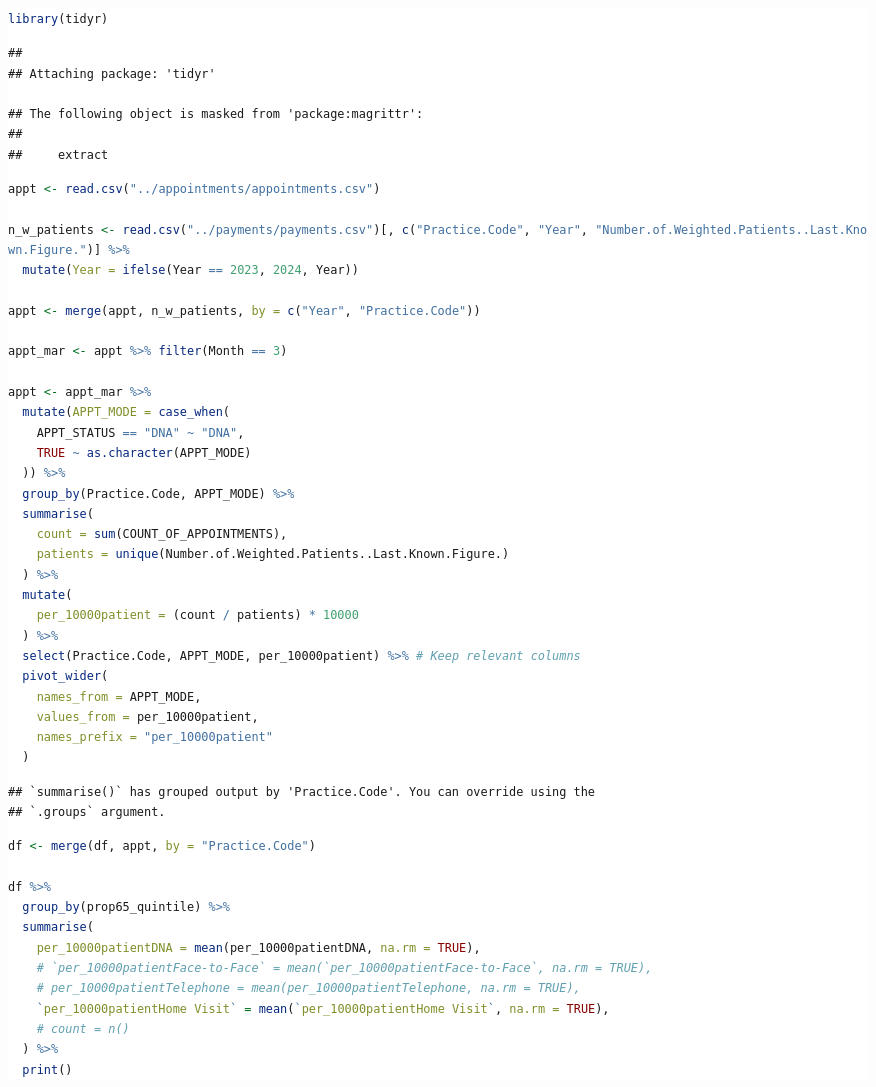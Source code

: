 ``` r
library(tidyr)
```

    ## 
    ## Attaching package: 'tidyr'

    ## The following object is masked from 'package:magrittr':
    ## 
    ##     extract

``` r
appt <- read.csv("../appointments/appointments.csv")

n_w_patients <- read.csv("../payments/payments.csv")[, c("Practice.Code", "Year", "Number.of.Weighted.Patients..Last.Known.Figure.")] %>%
  mutate(Year = ifelse(Year == 2023, 2024, Year))

appt <- merge(appt, n_w_patients, by = c("Year", "Practice.Code"))

appt_mar <- appt %>% filter(Month == 3)

appt <- appt_mar %>%
  mutate(APPT_MODE = case_when(
    APPT_STATUS == "DNA" ~ "DNA",
    TRUE ~ as.character(APPT_MODE)
  )) %>%
  group_by(Practice.Code, APPT_MODE) %>%
  summarise(
    count = sum(COUNT_OF_APPOINTMENTS),
    patients = unique(Number.of.Weighted.Patients..Last.Known.Figure.)
  ) %>%
  mutate(
    per_10000patient = (count / patients) * 10000
  ) %>%
  select(Practice.Code, APPT_MODE, per_10000patient) %>% # Keep relevant columns
  pivot_wider(
    names_from = APPT_MODE,
    values_from = per_10000patient,
    names_prefix = "per_10000patient"
  )
```

    ## `summarise()` has grouped output by 'Practice.Code'. You can override using the
    ## `.groups` argument.

``` r
df <- merge(df, appt, by = "Practice.Code")

df %>%
  group_by(prop65_quintile) %>%
  summarise(
    per_10000patientDNA = mean(per_10000patientDNA, na.rm = TRUE),
    # `per_10000patientFace-to-Face` = mean(`per_10000patientFace-to-Face`, na.rm = TRUE),
    # per_10000patientTelephone = mean(per_10000patientTelephone, na.rm = TRUE),
    `per_10000patientHome Visit` = mean(`per_10000patientHome Visit`, na.rm = TRUE),
    # count = n()
  ) %>%
  print()
```
